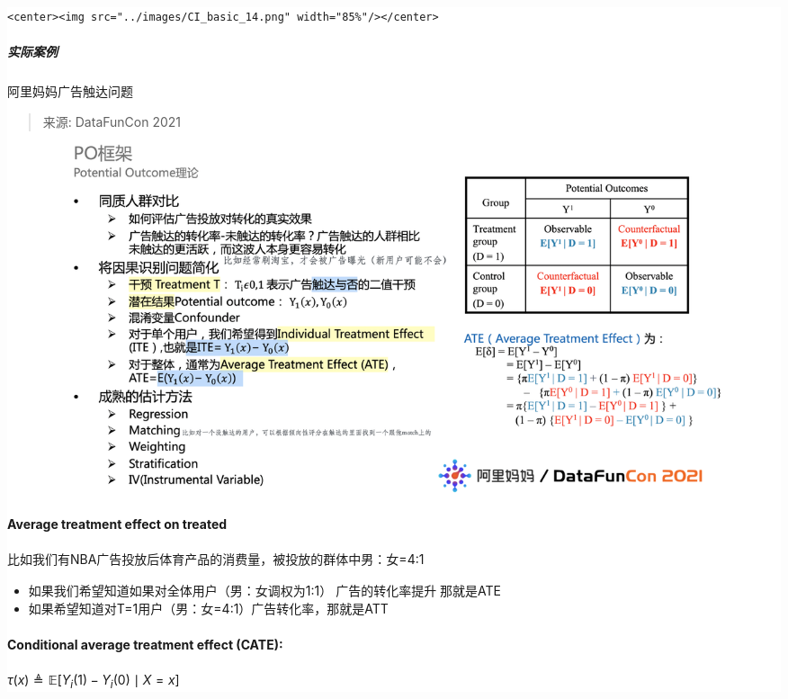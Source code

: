     <center><img src="../images/CI_basic_14.png" width="85%"/></center>

##### 实际案例

阿里妈妈广告触达问题
> 来源: DataFunCon 2021

<center><img src="../images/CI_basic_40.png" width="85%"/></center>

#### Average treatment effect on treated

比如我们有NBA广告投放后体育产品的消费量，被投放的群体中男：女=4:1
- 如果我们希望知道如果对全体用户（男：女调权为1:1） 广告的转化率提升 那就是ATE
- 如果希望知道对T=1用户（男：女=4:1）广告转化率，那就是ATT

#### Conditional average treatment effect (CATE): 

$\tau(x) \triangleq \mathbb{E}\left[Y_{i}(1)-Y_{i}(0) \mid X=x\right]$
